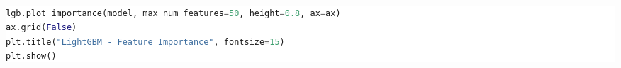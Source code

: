 ```python
lgb.plot_importance(model, max_num_features=50, height=0.8, ax=ax)
ax.grid(False)
plt.title("LightGBM - Feature Importance", fontsize=15)
plt.show()
 ```       
